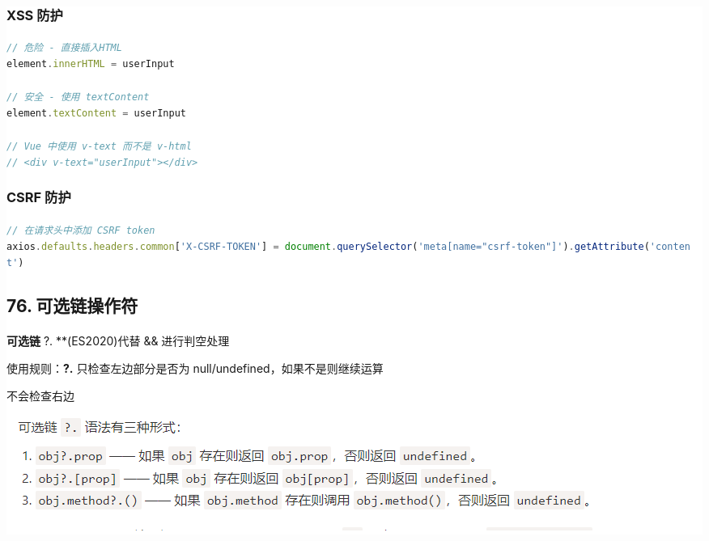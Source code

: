 ### XSS 防护

```javascript
// 危险 - 直接插入HTML
element.innerHTML = userInput

// 安全 - 使用 textContent
element.textContent = userInput

// Vue 中使用 v-text 而不是 v-html
// <div v-text="userInput"></div>
```

### CSRF 防护

```javascript
// 在请求头中添加 CSRF token
axios.defaults.headers.common['X-CSRF-TOKEN'] = document.querySelector('meta[name="csrf-token"]').getAttribute('content')
```

## 76. 可选链操作符

**可选链** ?. \*\*(ES2020)代替 && 进行判空处理

使用规则：**?.** 只检查左边部分是否为 null/undefined，如果不是则继续运算

不会检查右边

![可选链1](../../assets/images/WEBRESOURCEc3b9e71884161e4f157c781a693a7cbf截图.png)
